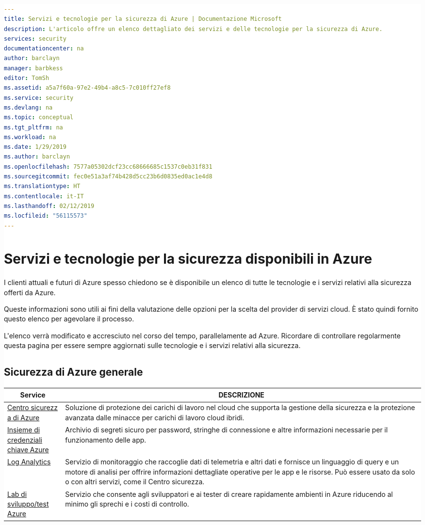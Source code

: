 ```yaml
---
title: Servizi e tecnologie per la sicurezza di Azure | Documentazione Microsoft
description: L'articolo offre un elenco dettagliato dei servizi e delle tecnologie per la sicurezza di Azure.
services: security
documentationcenter: na
author: barclayn
manager: barbkess
editor: TomSh
ms.assetid: a5a7f60a-97e2-49b4-a8c5-7c010ff27ef8
ms.service: security
ms.devlang: na
ms.topic: conceptual
ms.tgt_pltfrm: na
ms.workload: na
ms.date: 1/29/2019
ms.author: barclayn
ms.openlocfilehash: 7577a05302dcf23cc68666685c1537c0eb31f831
ms.sourcegitcommit: fec0e51a3af74b428d5cc23b6d0835ed0ac1e4d8
ms.translationtype: HT
ms.contentlocale: it-IT
ms.lasthandoff: 02/12/2019
ms.locfileid: "56115573"
---
```

# <a name="security-services-and-technologies-available-on-azure"></a>Servizi e tecnologie per la sicurezza disponibili in Azure

I clienti attuali e futuri di Azure spesso chiedono se è disponibile un elenco di tutte le tecnologie e i servizi relativi alla sicurezza offerti da Azure.

Queste informazioni sono utili ai fini della valutazione delle opzioni per la scelta del provider di servizi cloud. È stato quindi fornito questo elenco per agevolare il processo.

L'elenco verrà modificato e accresciuto nel corso del tempo, parallelamente ad Azure. Ricordare di controllare regolarmente questa pagina per essere sempre aggiornati sulle tecnologie e i servizi relativi alla sicurezza.

## <a name="general-azure-security"></a>Sicurezza di Azure generale
|Service|DESCRIZIONE|
|--------|--------|
|[Centro&nbsp;sicurezza&nbsp;di Azure](../security-center/security-center-intro.md)| Soluzione di protezione dei carichi di lavoro nel cloud che supporta la gestione della sicurezza e la protezione avanzata dalle minacce per carichi di lavoro cloud ibridi.|
|[Insieme di credenziali chiave Azure](../key-vault/key-vault-overview.md)| Archivio di segreti sicuro per password, stringhe di connessione e altre informazioni necessarie per il funzionamento delle app. |
|[Log Analytics](../log-analytics/log-analytics-overview.md)|Servizio di monitoraggio che raccoglie dati di telemetria e altri dati e fornisce un linguaggio di query e un motore di analisi per offrire informazioni dettagliate operative per le app e le risorse. Può essere usato da solo o con altri servizi, come il Centro sicurezza. |
|[Lab di sviluppo/test Azure](../devtest-lab/devtest-lab-overview.md)|Servizio che consente agli sviluppatori e ai tester di creare rapidamente ambienti in Azure riducendo al minimo gli sprechi e i costi di controllo.  |
